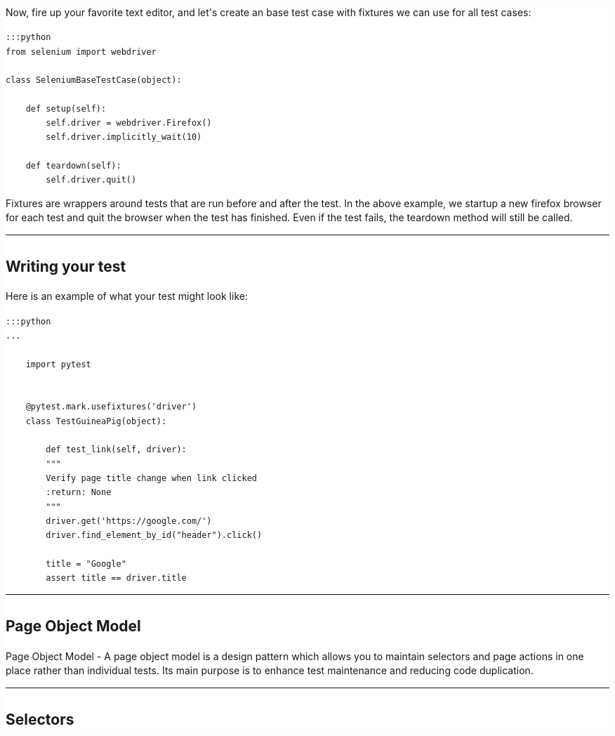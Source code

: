 Now, fire up your favorite text editor, and let's create an base test case with fixtures we can use for all test cases:

    :::python
    from selenium import webdriver

    class SeleniumBaseTestCase(object):

        def setup(self):
            self.driver = webdriver.Firefox()
            self.driver.implicitly_wait(10)

        def teardown(self):
            self.driver.quit()

Fixtures are wrappers around tests that are run before and after the test. In the above example, we startup a new firefox browser for each test and quit the browser when the test has finished. Even if the test fails, the teardown method will still be called.

***

## Writing your test

Here is an example of what your test might look like:

    :::python
    ...

        import pytest


        @pytest.mark.usefixtures('driver')
        class TestGuineaPig(object):

            def test_link(self, driver):
            """
            Verify page title change when link clicked
            :return: None
            """
            driver.get('https://google.com/')
            driver.find_element_by_id("header").click()

            title = "Google"
            assert title == driver.title

***

## Page Object Model
Page Object Model - A page object model is a design pattern which allows you to maintain selectors and page actions in one place rather than individual tests. Its main purpose is to enhance test maintenance and reducing code duplication.

***

## Selectors
